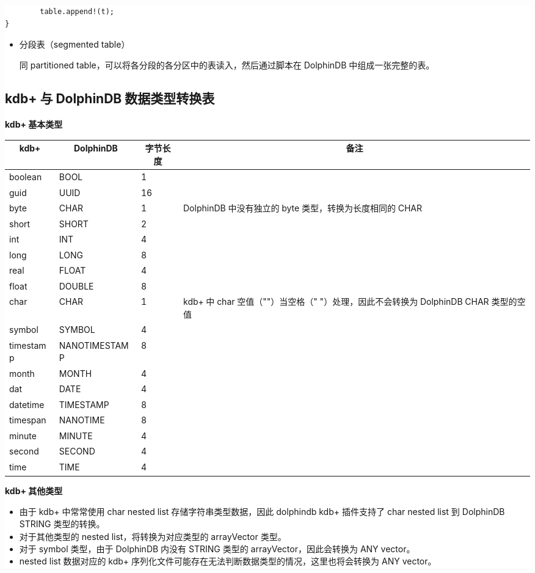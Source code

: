   ```
          table.append!(t);
  }
  ```
* 分段表（segmented table）

  同 partitioned table，可以将各分段的各分区中的表读入，然后通过脚本在 DolphinDB 中组成一张完整的表。

## kdb+ 与 DolphinDB 数据类型转换表

**kdb+ 基本类型**

| kdb+ | DolphinDB | 字节长度 | 备注 |
| --- | --- | --- | --- |
| boolean | BOOL | 1 |  |
| guid | UUID | 16 |  |
| byte | CHAR | 1 | DolphinDB 中没有独立的 byte 类型，转换为长度相同的 CHAR |
| short | SHORT | 2 |  |
| int | INT | 4 |  |
| long | LONG | 8 |  |
| real | FLOAT | 4 |  |
| float | DOUBLE | 8 |  |
| char | CHAR | 1 | kdb+ 中 char 空值（""）当空格（" "）处理，因此不会转换为 DolphinDB CHAR 类型的空值 |
| symbol | SYMBOL | 4 |  |
| timestamp | NANOTIMESTAMP | 8 |  |
| month | MONTH | 4 |  |
| dat | DATE | 4 |  |
| datetime | TIMESTAMP | 8 |  |
| timespan | NANOTIME | 8 |  |
| minute | MINUTE | 4 |  |
| second | SECOND | 4 |  |
| time | TIME | 4 |  |

**kdb+ 其他类型**

* 由于 kdb+ 中常常使用 char nested list 存储字符串类型数据，因此 dolphindb kdb+ 插件支持了 char nested list 到 DolphinDB STRING 类型的转换。
* 对于其他类型的 nested list，将转换为对应类型的 arrayVector 类型。
* 对于 symbol 类型，由于 DolphinDB 内没有 STRING 类型的 arrayVector，因此会转换为 ANY vector。
* nested list 数据对应的 kdb+ 序列化文件可能存在无法判断数据类型的情况，这里也将会转换为 ANY vector。
